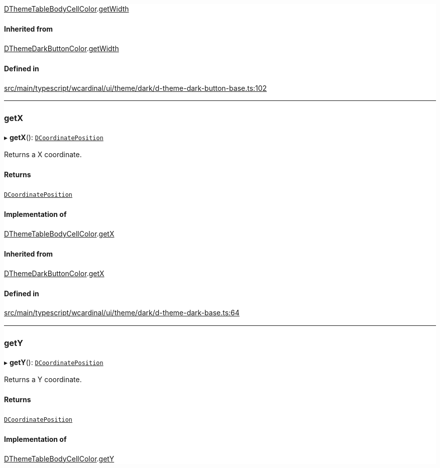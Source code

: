 [DThemeTableBodyCellColor](../interfaces/DThemeTableBodyCellColor.md).[getWidth](../interfaces/DThemeTableBodyCellColor.md#getwidth)

#### Inherited from

[DThemeDarkButtonColor](DThemeDarkButtonColor.md).[getWidth](DThemeDarkButtonColor.md#getwidth)

#### Defined in

[src/main/typescript/wcardinal/ui/theme/dark/d-theme-dark-button-base.ts:102](https://github.com/winter-cardinal/winter-cardinal-ui/blob/v0.414.0/src/main/typescript/wcardinal/ui/theme/dark/d-theme-dark-button-base.ts#L102)

___

### getX

▸ **getX**(): [`DCoordinatePosition`](../index.md#dcoordinateposition)

Returns a X coordinate.

#### Returns

[`DCoordinatePosition`](../index.md#dcoordinateposition)

#### Implementation of

[DThemeTableBodyCellColor](../interfaces/DThemeTableBodyCellColor.md).[getX](../interfaces/DThemeTableBodyCellColor.md#getx)

#### Inherited from

[DThemeDarkButtonColor](DThemeDarkButtonColor.md).[getX](DThemeDarkButtonColor.md#getx)

#### Defined in

[src/main/typescript/wcardinal/ui/theme/dark/d-theme-dark-base.ts:64](https://github.com/winter-cardinal/winter-cardinal-ui/blob/v0.414.0/src/main/typescript/wcardinal/ui/theme/dark/d-theme-dark-base.ts#L64)

___

### getY

▸ **getY**(): [`DCoordinatePosition`](../index.md#dcoordinateposition)

Returns a Y coordinate.

#### Returns

[`DCoordinatePosition`](../index.md#dcoordinateposition)

#### Implementation of

[DThemeTableBodyCellColor](../interfaces/DThemeTableBodyCellColor.md).[getY](../interfaces/DThemeTableBodyCellColor.md#gety)
